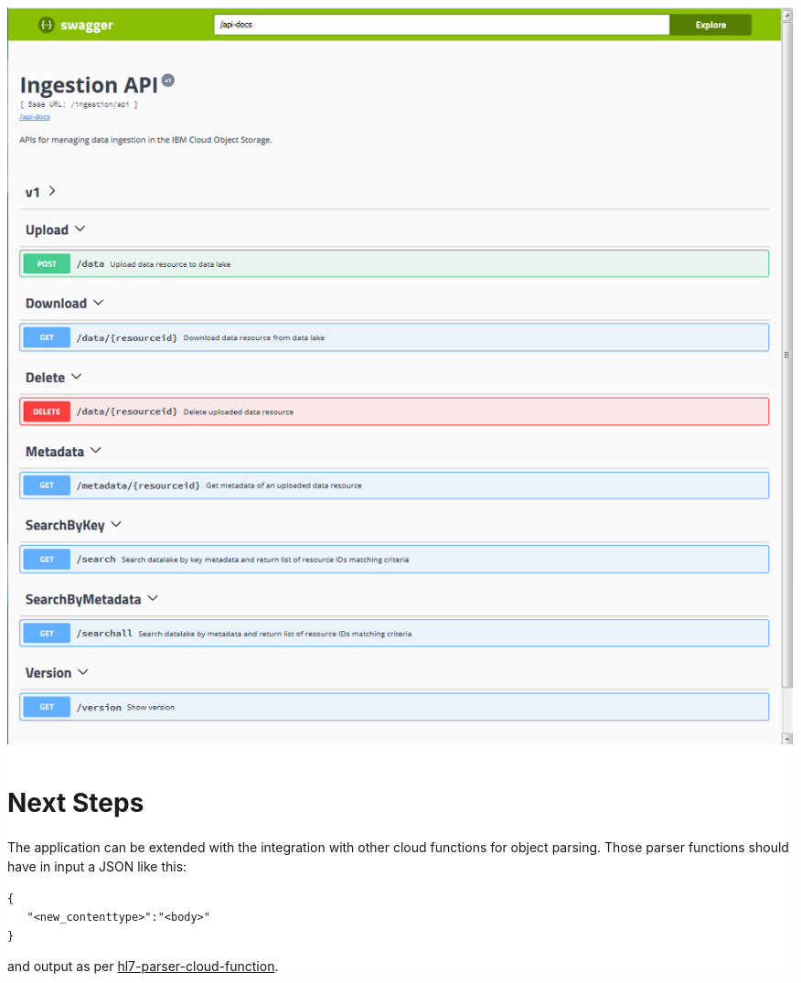 ![Swagger ui](images/swagger_ui.png)


# Next Steps
The application can be extended with the integration with other cloud functions for object parsing. Those parser functions should have in input a JSON like this:

```
{ 
   "<new_contenttype>":"<body>"
}
```
and output as per [hl7-parser-cloud-function](https://github.com/AnnalisaChiacchi/hl7-parser-cloud-function).
